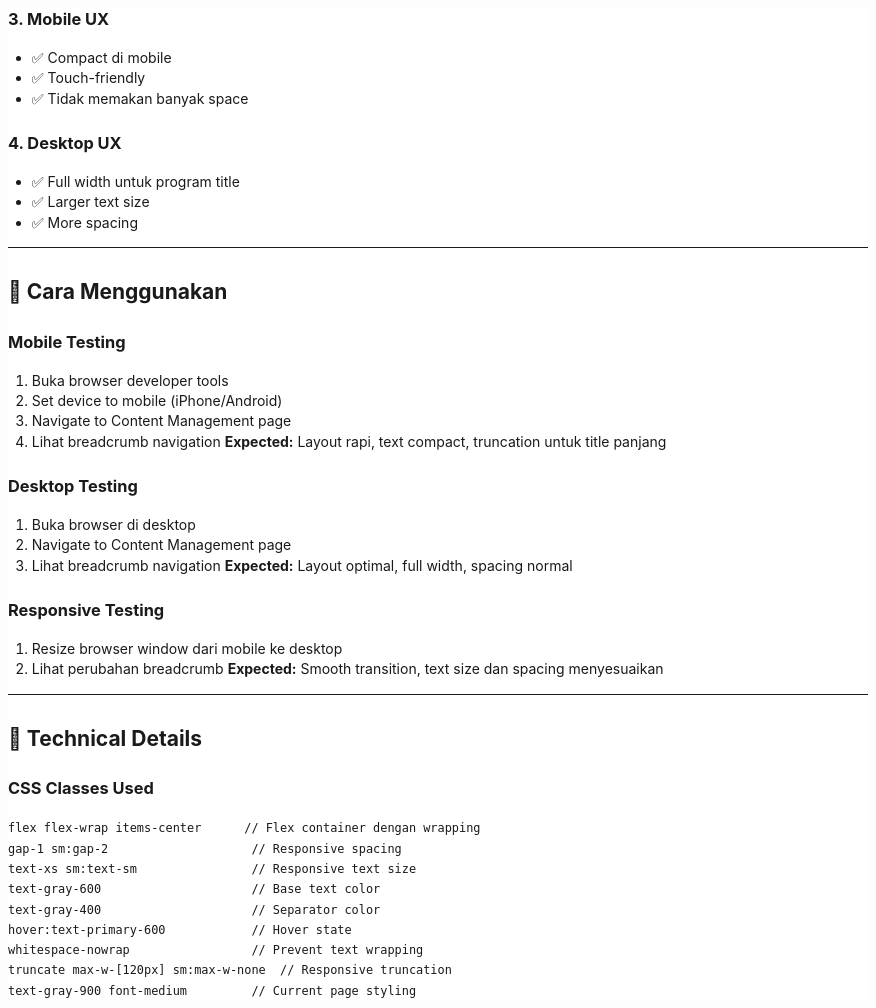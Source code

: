 ### **3. Mobile UX**
- ✅ Compact di mobile
- ✅ Touch-friendly
- ✅ Tidak memakan banyak space

### **4. Desktop UX**
- ✅ Full width untuk program title
- ✅ Larger text size
- ✅ More spacing

---

## 🚀 Cara Menggunakan

### **Mobile Testing**
1. Buka browser developer tools
2. Set device to mobile (iPhone/Android)
3. Navigate to Content Management page
4. Lihat breadcrumb navigation
**Expected:** Layout rapi, text compact, truncation untuk title panjang

### **Desktop Testing**
1. Buka browser di desktop
2. Navigate to Content Management page
3. Lihat breadcrumb navigation
**Expected:** Layout optimal, full width, spacing normal

### **Responsive Testing**
1. Resize browser window dari mobile ke desktop
2. Lihat perubahan breadcrumb
**Expected:** Smooth transition, text size dan spacing menyesuaikan

---

## 📝 Technical Details

### **CSS Classes Used**
```tsx
flex flex-wrap items-center      // Flex container dengan wrapping
gap-1 sm:gap-2                    // Responsive spacing
text-xs sm:text-sm                // Responsive text size
text-gray-600                     // Base text color
text-gray-400                     // Separator color
hover:text-primary-600            // Hover state
whitespace-nowrap                 // Prevent text wrapping
truncate max-w-[120px] sm:max-w-none  // Responsive truncation
text-gray-900 font-medium         // Current page styling
```
